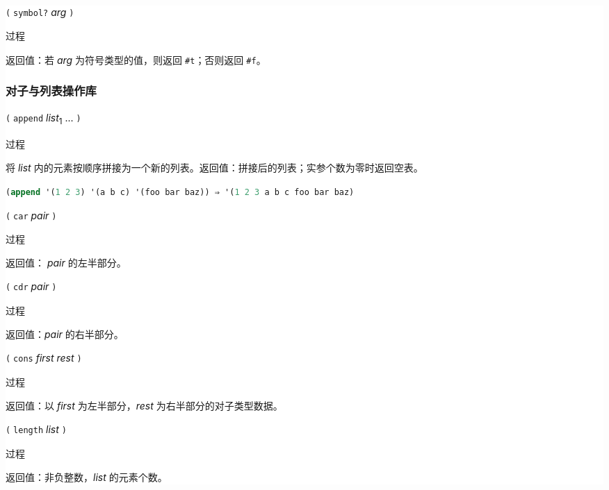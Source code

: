 `(` `symbol?` *arg* `)`

过程

</space-between>

返回值：若 *arg* 为符号类型的值，则返回 `#t`；否则返回 `#f`。

### 对子与列表操作库

<space-between>

`(` `append` *list*<sub>1</sub> ... `)`

过程

</space-between>

将 *list* 内的元素按顺序拼接为一个新的列表。返回值：拼接后的列表；实参个数为零时返回空表。

```scheme
(append '(1 2 3) '(a b c) '(foo bar baz)) ⇒ '(1 2 3 a b c foo bar baz)
```

<space-between>

`(` `car` *pair* `)`

过程

</space-between>

返回值： *pair* 的左半部分。

<space-between>

`(` `cdr` *pair* `)`

过程

</space-between>

返回值：*pair* 的右半部分。

<space-between>

`(` `cons` *first* *rest* `)`

过程

</space-between>

返回值：以 *first* 为左半部分，*rest* 为右半部分的对子类型数据。

<space-between>

`(` `length` *list* `)`

过程

</space-between>

返回值：非负整数，*list* 的元素个数。

<space-between>
